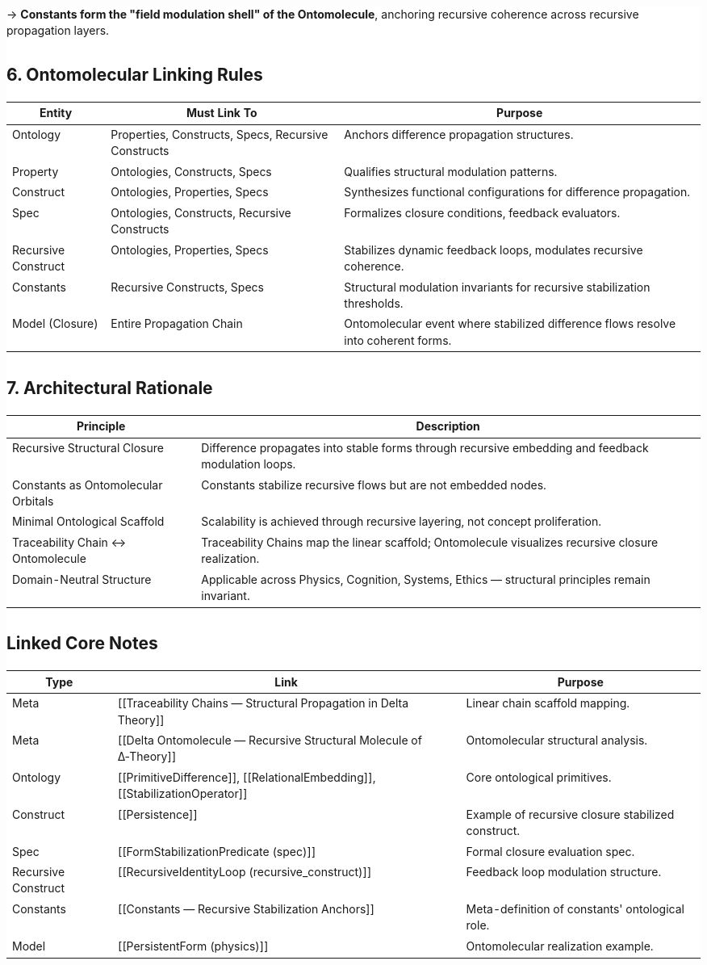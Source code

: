 → **Constants form the "field modulation shell" of the Ontomolecule**, anchoring recursive coherence across recursive propagation layers.

## 6. Ontomolecular Linking Rules

|Entity|Must Link To|Purpose|
|---|---|---|
|Ontology|Properties, Constructs, Specs, Recursive Constructs|Anchors difference propagation structures.|
|Property|Ontologies, Constructs, Specs|Qualifies structural modulation patterns.|
|Construct|Ontologies, Properties, Specs|Synthesizes functional configurations for difference propagation.|
|Spec|Ontologies, Constructs, Recursive Constructs|Formalizes closure conditions, feedback evaluators.|
|Recursive Construct|Ontologies, Properties, Specs|Stabilizes dynamic feedback loops, modulates recursive coherence.|
|Constants|Recursive Constructs, Specs|Structural modulation invariants for recursive stabilization thresholds.|
|Model (Closure)|Entire Propagation Chain|Ontomolecular event where stabilized difference flows resolve into coherent forms.|

## 7. Architectural Rationale

|Principle|Description|
|---|---|
|Recursive Structural Closure|Difference propagates into stable forms through recursive embedding and feedback modulation loops.|
|Constants as Ontomolecular Orbitals|Constants stabilize recursive flows but are not embedded nodes.|
|Minimal Ontological Scaffold|Scalability is achieved through recursive layering, not concept proliferation.|
|Traceability Chain ↔ Ontomolecule|Traceability Chains map the linear scaffold; Ontomolecule visualizes recursive closure realization.|
|Domain-Neutral Structure|Applicable across Physics, Cognition, Systems, Ethics — structural principles remain invariant.|

## Linked Core Notes

|Type|Link|Purpose|
|---|---|---|
|Meta|[[Traceability Chains — Structural Propagation in Delta Theory]]|Linear chain scaffold mapping.|
|Meta|[[Delta Ontomolecule — Recursive Structural Molecule of ∆‑Theory]]|Ontomolecular structural analysis.|
|Ontology|[[PrimitiveDifference]], [[RelationalEmbedding]], [[StabilizationOperator]]|Core ontological primitives.|
|Construct|[[Persistence]]|Example of recursive closure stabilized construct.|
|Spec|[[FormStabilizationPredicate (spec)]]|Formal closure evaluation spec.|
|Recursive Construct|[[RecursiveIdentityLoop (recursive_construct)]]|Feedback loop modulation structure.|
|Constants|[[Constants — Recursive Stabilization Anchors]]|Meta-definition of constants' ontological role.|
|Model|[[PersistentForm (physics)]]|Ontomolecular realization example.|
